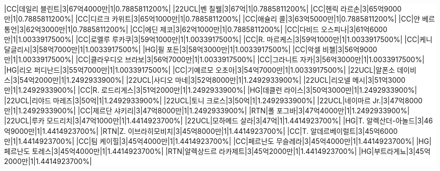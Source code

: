 |CC|데일리 블린트|3|67억4000만|1|0.7885811200%|
|22UCL|벤 칠웰|3|67억|1|0.7885811200%|
|CC|헨릭 라르손|3|65억9000만|1|0.7885811200%|
|CC|디르크 카위트|3|65억1000만|1|0.7885811200%|
|CC|애슐리 콜|3|63억5000만|1|0.7885811200%|
|CC|얀 베르통언|3|62억3000만|1|0.7885811200%|
|CC|에딘 제코|3|62억1000만|1|0.7885811200%|
|CC|다비드 오스피나|3|61억6000만|1|1.0033917500%|
|CC|로멜루 루카쿠|3|59억1000만|1|1.0033917500%|
|CC|R. 마르케스|3|59억1000만|1|1.0033917500%|
|CC|케니 달글리시|3|58억7000만|1|1.0033917500%|
|HG|필 포든|3|58억3000만|1|1.0033917500%|
|CC|악셀 비첼|3|56억9000만|1|1.0033917500%|
|CC|클라우디오 브라보|3|56억7000만|1|1.0033917500%|
|CC|그라니트 자카|3|56억3000만|1|1.0033917500%|
|HG|리오 퍼디난드|3|55억7000만|1|1.0033917500%|
|CC|기예르모 오초아|3|54억7000만|1|1.0033917500%|
|22UCL|알폰소 데이비스|3|54억2000만|1|1.2492933900%|
|22UCL|사디오 마네|3|52억8000만|1|1.2492933900%|
|22UCL|리오넬 메시|3|51억3000만|1|1.2492933900%|
|CC|R. 로드리게스|3|51억2000만|1|1.2492933900%|
|HG|데클런 라이스|3|50억3000만|1|1.2492933900%|
|22UCL|리야드 마레즈|3|50억|1|1.2492933900%|
|22UCL|토니 크로스|3|50억|1|1.2492933900%|
|22UCL|네이마르 Jr.|3|47억8000만|1|1.2492933900%|
|CC|제르단 샤키리|3|47억8000만|1|1.2492933900%|
|RTN|폴 포그바|3|47억4000만|1|1.2492933900%|
|22UCL|루카 모드리치|3|47억1000만|1|1.4414923700%|
|22UCL|모하메드 살라|3|47억|1|1.4414923700%|
|HG|T. 알렉산더-아놀드|3|46억9000만|1|1.4414923700%|
|RTN|Z. 이브라히모비치|3|45억8000만|1|1.4414923700%|
|CC|T. 알데르베이럴트|3|45억6000만|1|1.4414923700%|
|CC|팀 케이힐|3|45억4000만|1|1.4414923700%|
|CC|페르난도 무슬레라|3|45억4000만|1|1.4414923700%|
|HG|페르난도 토레스|3|45억4000만|1|1.4414923700%|
|RTN|알렉상드르 라카제트|3|45억2000만|1|1.4414923700%|
|HG|부트라게뇨|3|45억2000만|1|1.4414923700%|